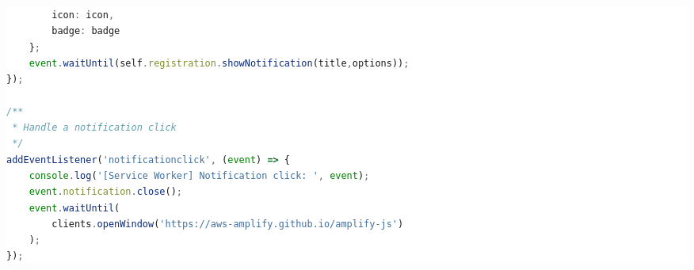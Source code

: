 ```javascript
        icon: icon,
        badge: badge
    };
    event.waitUntil(self.registration.showNotification(title,options));
});

/**
 * Handle a notification click
 */
addEventListener('notificationclick', (event) => {
    console.log('[Service Worker] Notification click: ', event);
    event.notification.close();
    event.waitUntil(
        clients.openWindow('https://aws-amplify.github.io/amplify-js')
    );
});
```
